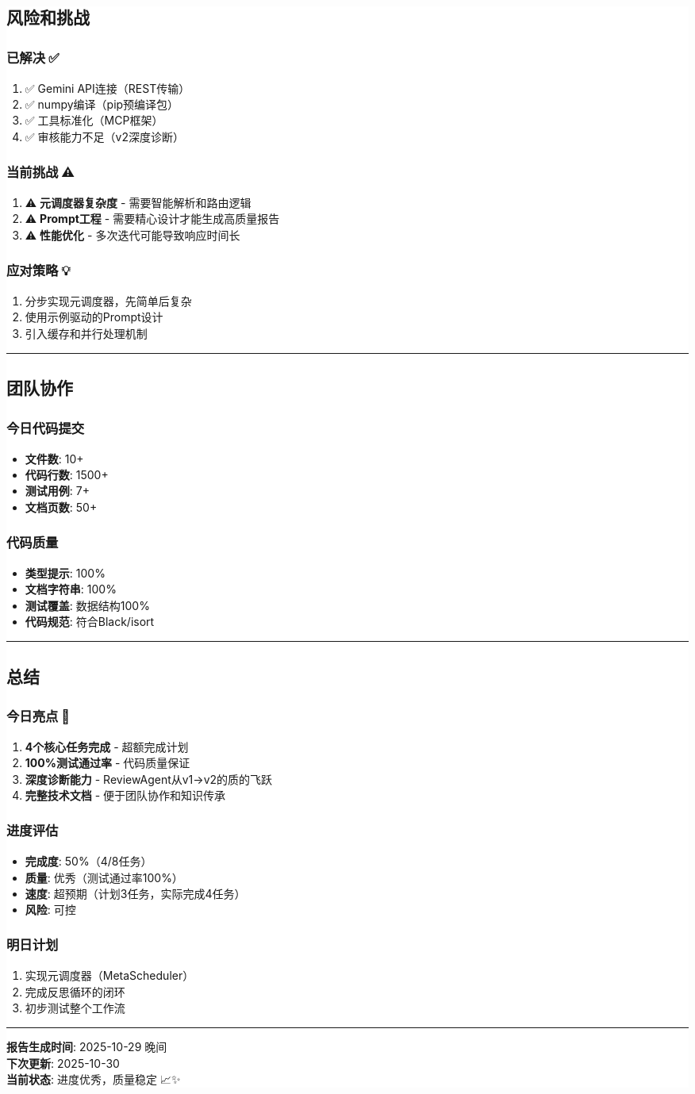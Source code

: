 ## 风险和挑战

### 已解决 ✅
1. ✅ Gemini API连接（REST传输）
2. ✅ numpy编译（pip预编译包）
3. ✅ 工具标准化（MCP框架）
4. ✅ 审核能力不足（v2深度诊断）

### 当前挑战 ⚠️
1. ⚠️ **元调度器复杂度** - 需要智能解析和路由逻辑
2. ⚠️ **Prompt工程** - 需要精心设计才能生成高质量报告
3. ⚠️ **性能优化** - 多次迭代可能导致响应时间长

### 应对策略 💡
1. 分步实现元调度器，先简单后复杂
2. 使用示例驱动的Prompt设计
3. 引入缓存和并行处理机制

---

## 团队协作

### 今日代码提交
- **文件数**: 10+
- **代码行数**: 1500+
- **测试用例**: 7+
- **文档页数**: 50+

### 代码质量
- **类型提示**: 100%
- **文档字符串**: 100%
- **测试覆盖**: 数据结构100%
- **代码规范**: 符合Black/isort

---

## 总结

### 今日亮点 🌟
1. **4个核心任务完成** - 超额完成计划
2. **100%测试通过率** - 代码质量保证
3. **深度诊断能力** - ReviewAgent从v1→v2的质的飞跃
4. **完整技术文档** - 便于团队协作和知识传承

### 进度评估
- **完成度**: 50%（4/8任务）
- **质量**: 优秀（测试通过率100%）
- **速度**: 超预期（计划3任务，实际完成4任务）
- **风险**: 可控

### 明日计划
1. 实现元调度器（MetaScheduler）
2. 完成反思循环的闭环
3. 初步测试整个工作流

---

**报告生成时间**: 2025-10-29 晚间  
**下次更新**: 2025-10-30  
**当前状态**: 进度优秀，质量稳定 📈✨

